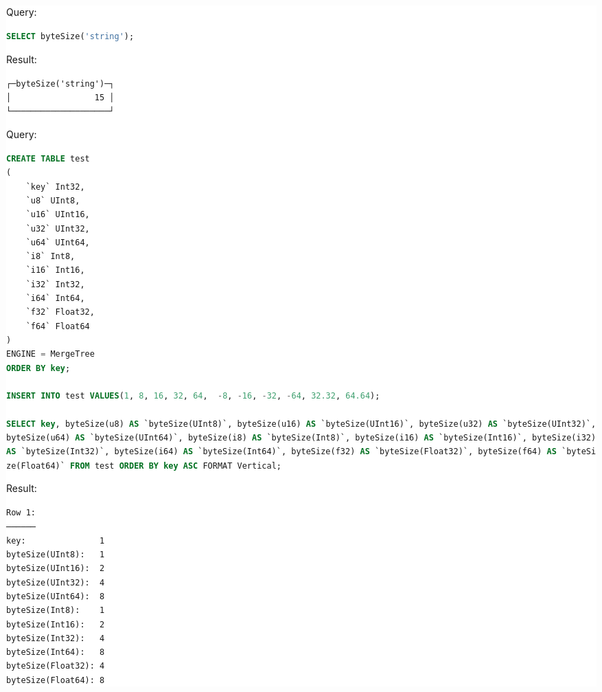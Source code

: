 Query:

```sql
SELECT byteSize('string');
```

Result:

```text
┌─byteSize('string')─┐
│                 15 │
└────────────────────┘
```

Query:

```sql
CREATE TABLE test
(
    `key` Int32,
    `u8` UInt8,
    `u16` UInt16,
    `u32` UInt32,
    `u64` UInt64,
    `i8` Int8,
    `i16` Int16,
    `i32` Int32,
    `i64` Int64,
    `f32` Float32,
    `f64` Float64
)
ENGINE = MergeTree
ORDER BY key;

INSERT INTO test VALUES(1, 8, 16, 32, 64,  -8, -16, -32, -64, 32.32, 64.64);

SELECT key, byteSize(u8) AS `byteSize(UInt8)`, byteSize(u16) AS `byteSize(UInt16)`, byteSize(u32) AS `byteSize(UInt32)`, byteSize(u64) AS `byteSize(UInt64)`, byteSize(i8) AS `byteSize(Int8)`, byteSize(i16) AS `byteSize(Int16)`, byteSize(i32) AS `byteSize(Int32)`, byteSize(i64) AS `byteSize(Int64)`, byteSize(f32) AS `byteSize(Float32)`, byteSize(f64) AS `byteSize(Float64)` FROM test ORDER BY key ASC FORMAT Vertical;
```

Result:

```text
Row 1:
──────
key:               1
byteSize(UInt8):   1
byteSize(UInt16):  2
byteSize(UInt32):  4
byteSize(UInt64):  8
byteSize(Int8):    1
byteSize(Int16):   2
byteSize(Int32):   4
byteSize(Int64):   8
byteSize(Float32): 4
byteSize(Float64): 8
```
